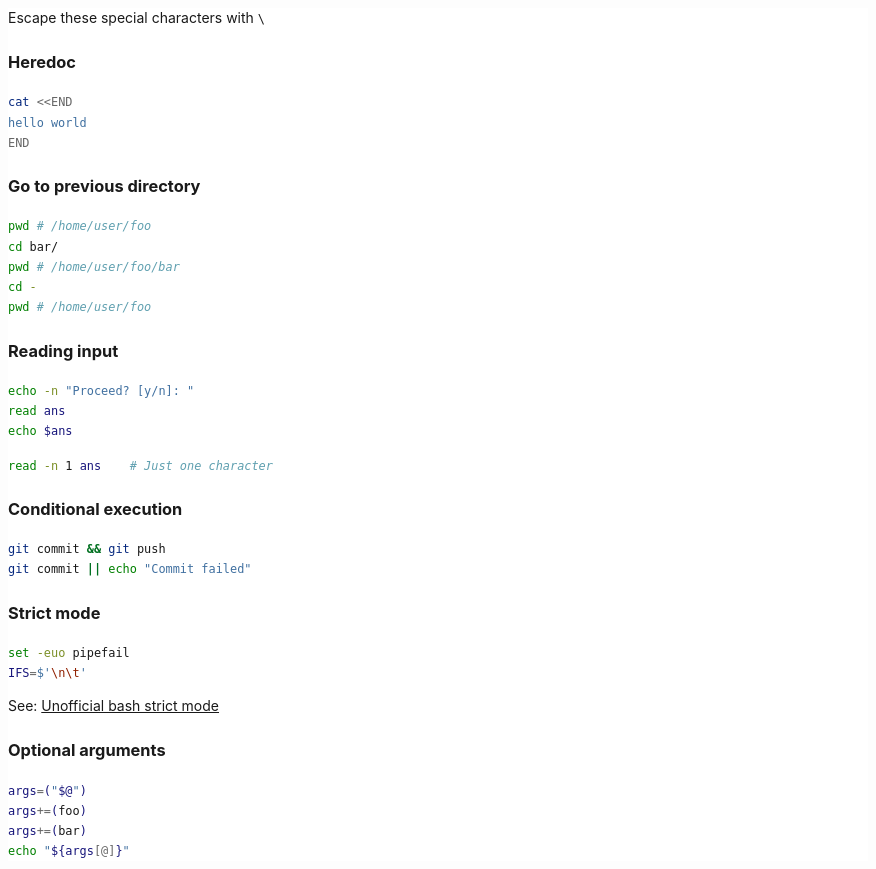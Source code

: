 
Escape these special characters with `\`

### Heredoc

```sh
cat <<END
hello world
END
```

### Go to previous directory

```bash
pwd # /home/user/foo
cd bar/
pwd # /home/user/foo/bar
cd -
pwd # /home/user/foo
```

### Reading input

```bash
echo -n "Proceed? [y/n]: "
read ans
echo $ans
```

```bash
read -n 1 ans    # Just one character
```

### Conditional execution

```bash
git commit && git push
git commit || echo "Commit failed"
```

### Strict mode

```bash
set -euo pipefail
IFS=$'\n\t'
```

See: [Unofficial bash strict mode](http://redsymbol.net/articles/unofficial-bash-strict-mode/)

### Optional arguments

```bash
args=("$@")
args+=(foo)
args+=(bar)
echo "${args[@]}"
```
